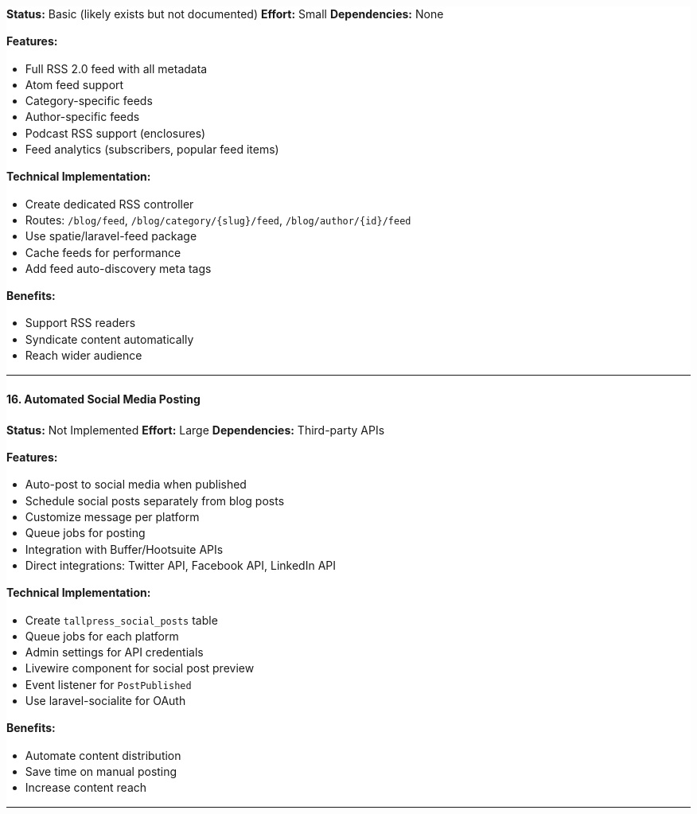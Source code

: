 **Status:** Basic (likely exists but not documented)
**Effort:** Small
**Dependencies:** None

**Features:**

- Full RSS 2.0 feed with all metadata
- Atom feed support
- Category-specific feeds
- Author-specific feeds
- Podcast RSS support (enclosures)
- Feed analytics (subscribers, popular feed items)

**Technical Implementation:**

- Create dedicated RSS controller
- Routes: `/blog/feed`, `/blog/category/{slug}/feed`, `/blog/author/{id}/feed`
- Use spatie/laravel-feed package
- Cache feeds for performance
- Add feed auto-discovery meta tags

**Benefits:**

- Support RSS readers
- Syndicate content automatically
- Reach wider audience

---

#### 16. **Automated Social Media Posting**

**Status:** Not Implemented
**Effort:** Large
**Dependencies:** Third-party APIs

**Features:**

- Auto-post to social media when published
- Schedule social posts separately from blog posts
- Customize message per platform
- Queue jobs for posting
- Integration with Buffer/Hootsuite APIs
- Direct integrations: Twitter API, Facebook API, LinkedIn API

**Technical Implementation:**

- Create `tallpress_social_posts` table
- Queue jobs for each platform
- Admin settings for API credentials
- Livewire component for social post preview
- Event listener for `PostPublished`
- Use laravel-socialite for OAuth

**Benefits:**

- Automate content distribution
- Save time on manual posting
- Increase content reach

---